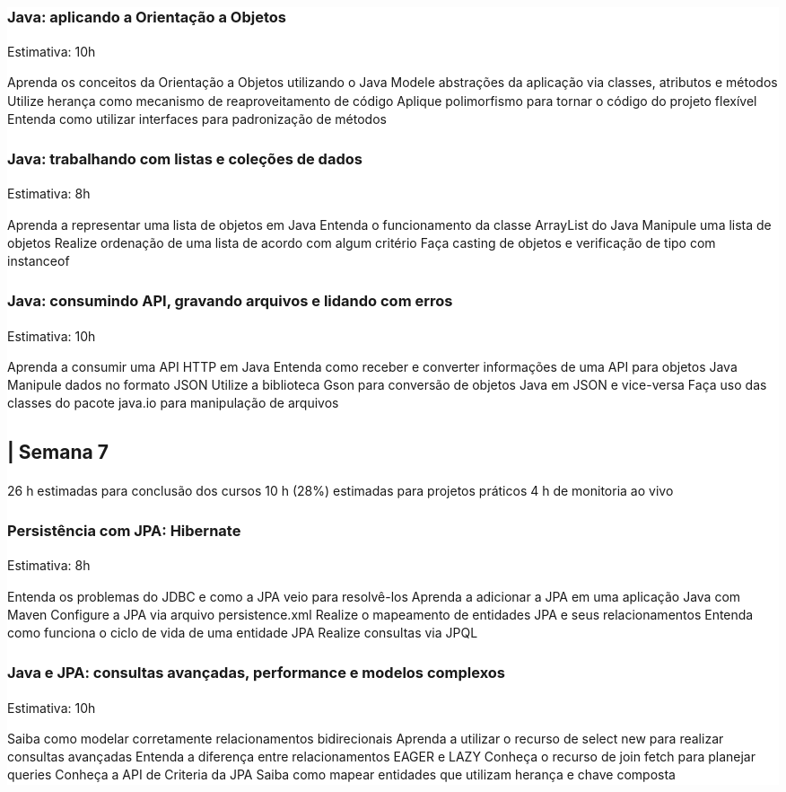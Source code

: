 ### Java: aplicando a Orientação a Objetos 
Estimativa: 10h 

Aprenda os conceitos da Orientação a Objetos utilizando o Java 
Modele abstrações da aplicação via classes, atributos e métodos 
Utilize herança como mecanismo de reaproveitamento de código 
Aplique polimorfismo para tornar o código do projeto flexível 
Entenda como utilizar interfaces para padronização de métodos 
 
### Java: trabalhando com listas e coleções de dados 
Estimativa: 8h 

Aprenda a representar uma lista de objetos em Java 
Entenda o funcionamento da classe ArrayList do Java 
Manipule uma lista de objetos 
Realize ordenação de uma lista de acordo com algum critério 
Faça casting de objetos e verificação de tipo com instanceof 

 
### Java: consumindo API, gravando arquivos e lidando com erros 
Estimativa: 10h 

Aprenda a consumir uma API HTTP em Java 
Entenda como receber e converter informações de uma API para objetos Java 
Manipule dados no formato JSON 
Utilize a biblioteca Gson para conversão de objetos Java em JSON e vice-versa 
Faça uso das classes do pacote java.io para manipulação de arquivos 

## | Semana 7 
26 h estimadas para conclusão dos cursos 
10 h (28%) estimadas para projetos práticos 
4 h de monitoria ao vivo 

### Persistência com JPA: Hibernate 
Estimativa: 8h 

Entenda os problemas do JDBC e como a JPA veio para resolvê-los 
Aprenda a adicionar a JPA em uma aplicação Java com Maven 
Configure a JPA via arquivo persistence.xml 
Realize o mapeamento de entidades JPA e seus relacionamentos 
Entenda como funciona o ciclo de vida de uma entidade JPA 
Realize consultas via JPQL 
 
### Java e JPA: consultas avançadas, performance e modelos complexos 
Estimativa: 10h 

Saiba como modelar corretamente relacionamentos bidirecionais 
Aprenda a utilizar o recurso de select new para realizar consultas avançadas 
Entenda a diferença entre relacionamentos EAGER e LAZY 
Conheça o recurso de join fetch para planejar queries 
Conheça a API de Criteria da JPA 
Saiba como mapear entidades que utilizam herança e chave composta 
 